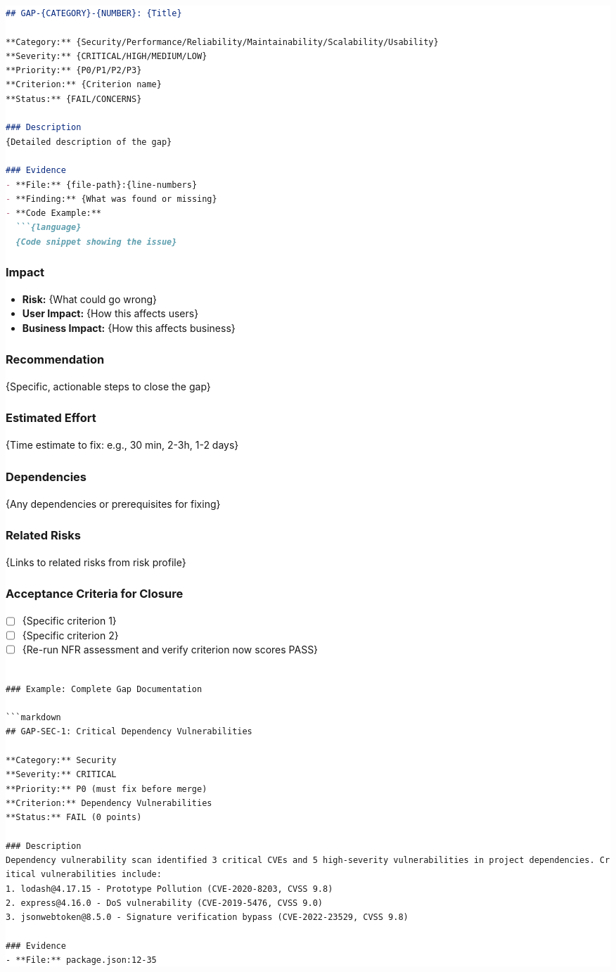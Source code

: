 ```markdown
## GAP-{CATEGORY}-{NUMBER}: {Title}

**Category:** {Security/Performance/Reliability/Maintainability/Scalability/Usability}
**Severity:** {CRITICAL/HIGH/MEDIUM/LOW}
**Priority:** {P0/P1/P2/P3}
**Criterion:** {Criterion name}
**Status:** {FAIL/CONCERNS}

### Description
{Detailed description of the gap}

### Evidence
- **File:** {file-path}:{line-numbers}
- **Finding:** {What was found or missing}
- **Code Example:**
  ```{language}
  {Code snippet showing the issue}
  ```

### Impact
- **Risk:** {What could go wrong}
- **User Impact:** {How this affects users}
- **Business Impact:** {How this affects business}

### Recommendation
{Specific, actionable steps to close the gap}

### Estimated Effort
{Time estimate to fix: e.g., 30 min, 2-3h, 1-2 days}

### Dependencies
{Any dependencies or prerequisites for fixing}

### Related Risks
{Links to related risks from risk profile}

### Acceptance Criteria for Closure
- [ ] {Specific criterion 1}
- [ ] {Specific criterion 2}
- [ ] {Re-run NFR assessment and verify criterion now scores PASS}
```

### Example: Complete Gap Documentation

```markdown
## GAP-SEC-1: Critical Dependency Vulnerabilities

**Category:** Security
**Severity:** CRITICAL
**Priority:** P0 (must fix before merge)
**Criterion:** Dependency Vulnerabilities
**Status:** FAIL (0 points)

### Description
Dependency vulnerability scan identified 3 critical CVEs and 5 high-severity vulnerabilities in project dependencies. Critical vulnerabilities include:
1. lodash@4.17.15 - Prototype Pollution (CVE-2020-8203, CVSS 9.8)
2. express@4.16.0 - DoS vulnerability (CVE-2019-5476, CVSS 9.0)
3. jsonwebtoken@8.5.0 - Signature verification bypass (CVE-2022-23529, CVSS 9.8)

### Evidence
- **File:** package.json:12-35
```